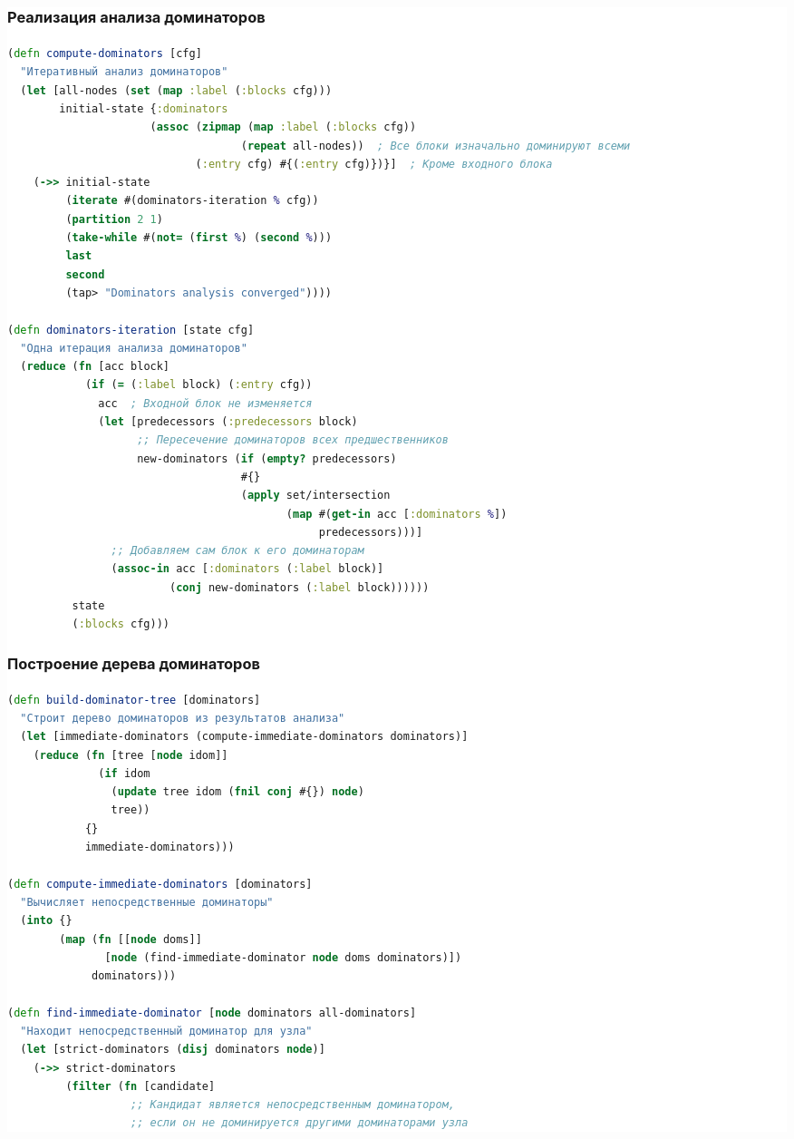 ### **Реализация анализа доминаторов**

```clojure
(defn compute-dominators [cfg]
  "Итеративный анализ доминаторов"
  (let [all-nodes (set (map :label (:blocks cfg)))
        initial-state {:dominators 
                      (assoc (zipmap (map :label (:blocks cfg)) 
                                    (repeat all-nodes))  ; Все блоки изначально доминируют всеми
                             (:entry cfg) #{(:entry cfg)})}]  ; Кроме входного блока
    (->> initial-state
         (iterate #(dominators-iteration % cfg))
         (partition 2 1)
         (take-while #(not= (first %) (second %)))
         last
         second
         (tap> "Dominators analysis converged"))))

(defn dominators-iteration [state cfg]
  "Одна итерация анализа доминаторов"
  (reduce (fn [acc block]
            (if (= (:label block) (:entry cfg))
              acc  ; Входной блок не изменяется
              (let [predecessors (:predecessors block)
                    ;; Пересечение доминаторов всех предшественников
                    new-dominators (if (empty? predecessors)
                                    #{}
                                    (apply set/intersection
                                           (map #(get-in acc [:dominators %])
                                                predecessors)))]
                ;; Добавляем сам блок к его доминаторам
                (assoc-in acc [:dominators (:label block)]
                         (conj new-dominators (:label block))))))
          state
          (:blocks cfg)))
```

### **Построение дерева доминаторов**

```clojure
(defn build-dominator-tree [dominators]
  "Строит дерево доминаторов из результатов анализа"
  (let [immediate-dominators (compute-immediate-dominators dominators)]
    (reduce (fn [tree [node idom]]
              (if idom
                (update tree idom (fnil conj #{}) node)
                tree))
            {}
            immediate-dominators)))

(defn compute-immediate-dominators [dominators]
  "Вычисляет непосредственные доминаторы"
  (into {}
        (map (fn [[node doms]]
               [node (find-immediate-dominator node doms dominators)])
             dominators)))

(defn find-immediate-dominator [node dominators all-dominators]
  "Находит непосредственный доминатор для узла"
  (let [strict-dominators (disj dominators node)]
    (->> strict-dominators
         (filter (fn [candidate]
                   ;; Кандидат является непосредственным доминатором,
                   ;; если он не доминируется другими доминаторами узла
```